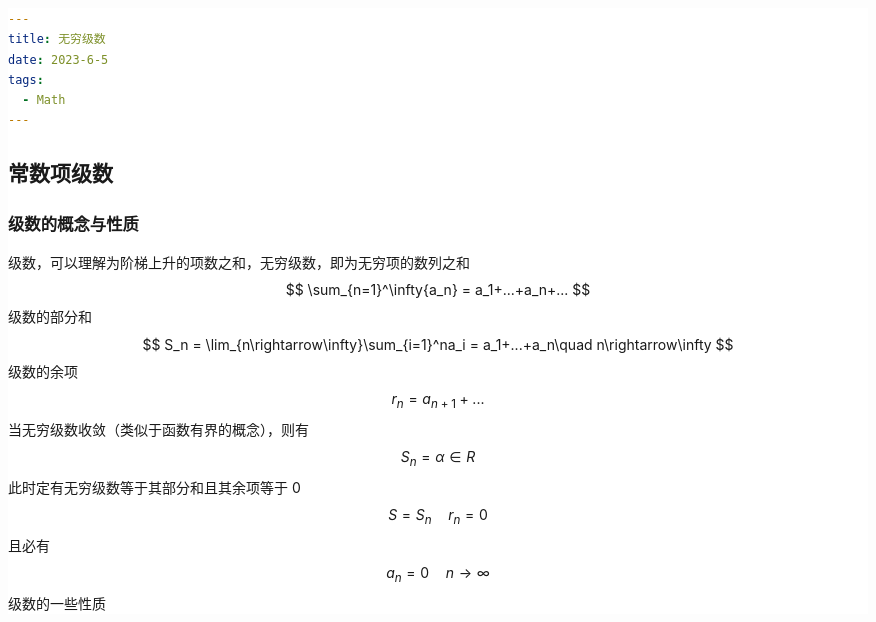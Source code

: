 ```yaml
---
title: 无穷级数
date: 2023-6-5
tags:
  - Math
---
```


## 常数项级数

### 级数的概念与性质

级数，可以理解为阶梯上升的项数之和，无穷级数，即为无穷项的数列之和
$$
\sum_{n=1}^\infty{a_n} = a_1+...+a_n+...
$$
级数的部分和
$$
S_n = \lim_{n\rightarrow\infty}\sum_{i=1}^na_i = a_1+...+a_n\quad n\rightarrow\infty
$$
级数的余项
$$
r_n = a_{n+1}+...
$$
当无穷级数收敛（类似于函数有界的概念），则有
$$
S_n = \alpha\in R
$$
此时定有无穷级数等于其部分和且其余项等于 0
$$
S = S_n\quad r_n = 0
$$
且必有
$$
a_n = 0\quad n\rightarrow\infty
$$
级数的一些性质
